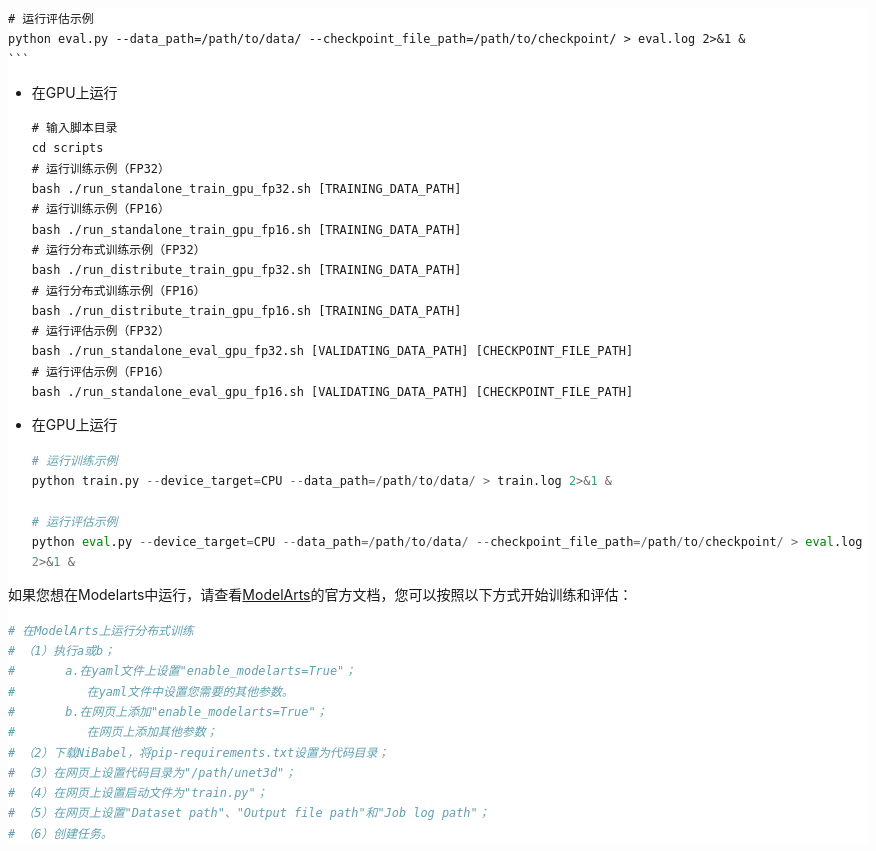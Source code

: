     # 运行评估示例
    python eval.py --data_path=/path/to/data/ --checkpoint_file_path=/path/to/checkpoint/ > eval.log 2>&1 &
    ```

- 在GPU上运行

    ```shell
    # 输入脚本目录
    cd scripts
    # 运行训练示例（FP32）
    bash ./run_standalone_train_gpu_fp32.sh [TRAINING_DATA_PATH]
    # 运行训练示例（FP16）
    bash ./run_standalone_train_gpu_fp16.sh [TRAINING_DATA_PATH]
    # 运行分布式训练示例（FP32）
    bash ./run_distribute_train_gpu_fp32.sh [TRAINING_DATA_PATH]
    # 运行分布式训练示例（FP16）
    bash ./run_distribute_train_gpu_fp16.sh [TRAINING_DATA_PATH]
    # 运行评估示例（FP32）
    bash ./run_standalone_eval_gpu_fp32.sh [VALIDATING_DATA_PATH] [CHECKPOINT_FILE_PATH]
    # 运行评估示例（FP16）
    bash ./run_standalone_eval_gpu_fp16.sh [VALIDATING_DATA_PATH] [CHECKPOINT_FILE_PATH]

    ```

- 在GPU上运行

    ```python
    # 运行训练示例
    python train.py --device_target=CPU --data_path=/path/to/data/ > train.log 2>&1 &

    # 运行评估示例
    python eval.py --device_target=CPU --data_path=/path/to/data/ --checkpoint_file_path=/path/to/checkpoint/ > eval.log 2>&1 &
    ```

如果您想在Modelarts中运行，请查看[ModelArts](https://support.huaweicloud.com/modelarts/)的官方文档，您可以按照以下方式开始训练和评估：

```python
# 在ModelArts上运行分布式训练
# （1）执行a或b；
#       a.在yaml文件上设置"enable_modelarts=True"；
#          在yaml文件中设置您需要的其他参数。
#       b.在网页上添加"enable_modelarts=True"；
#          在网页上添加其他参数；
# （2）下载NiBabel，将pip-requirements.txt设置为代码目录；
# （3）在网页上设置代码目录为"/path/unet3d"；
# （4）在网页上设置启动文件为"train.py"；
# （5）在网页上设置"Dataset path"、"Output file path"和"Job log path"；
# （6）创建任务。

```